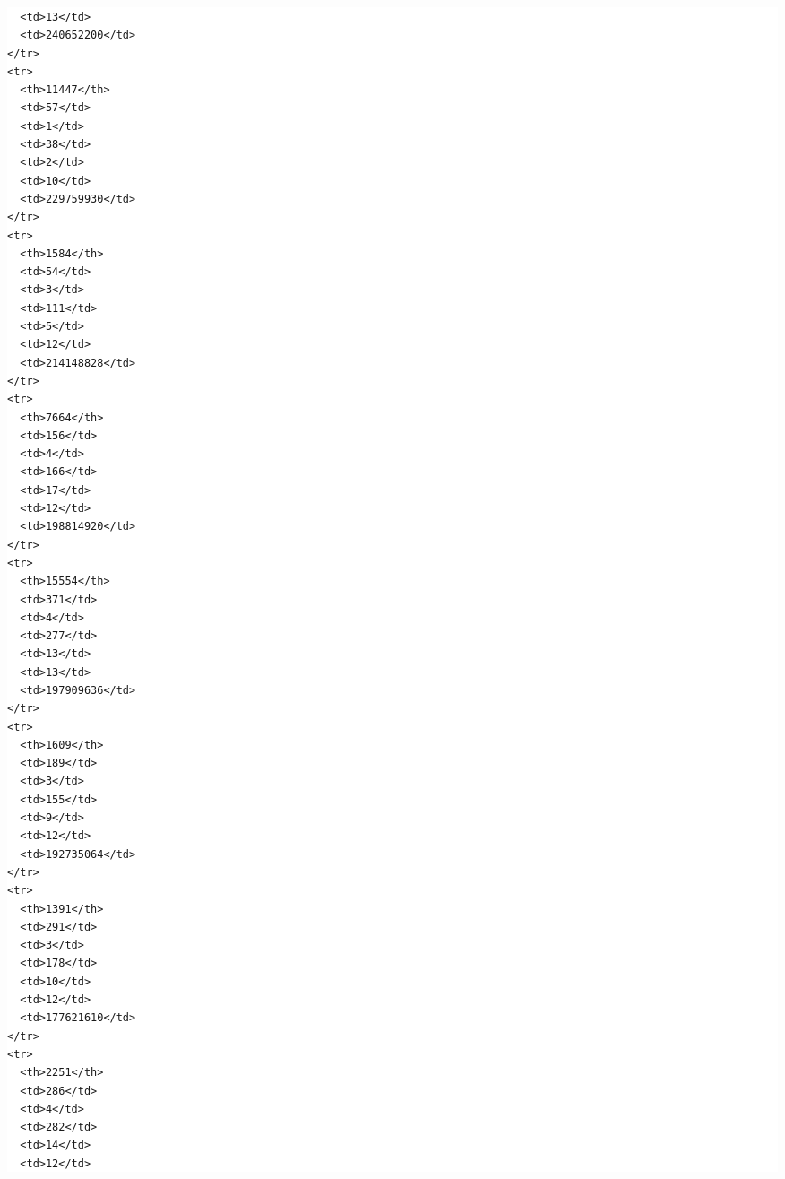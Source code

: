       <td>13</td>
      <td>240652200</td>
    </tr>
    <tr>
      <th>11447</th>
      <td>57</td>
      <td>1</td>
      <td>38</td>
      <td>2</td>
      <td>10</td>
      <td>229759930</td>
    </tr>
    <tr>
      <th>1584</th>
      <td>54</td>
      <td>3</td>
      <td>111</td>
      <td>5</td>
      <td>12</td>
      <td>214148828</td>
    </tr>
    <tr>
      <th>7664</th>
      <td>156</td>
      <td>4</td>
      <td>166</td>
      <td>17</td>
      <td>12</td>
      <td>198814920</td>
    </tr>
    <tr>
      <th>15554</th>
      <td>371</td>
      <td>4</td>
      <td>277</td>
      <td>13</td>
      <td>13</td>
      <td>197909636</td>
    </tr>
    <tr>
      <th>1609</th>
      <td>189</td>
      <td>3</td>
      <td>155</td>
      <td>9</td>
      <td>12</td>
      <td>192735064</td>
    </tr>
    <tr>
      <th>1391</th>
      <td>291</td>
      <td>3</td>
      <td>178</td>
      <td>10</td>
      <td>12</td>
      <td>177621610</td>
    </tr>
    <tr>
      <th>2251</th>
      <td>286</td>
      <td>4</td>
      <td>282</td>
      <td>14</td>
      <td>12</td>